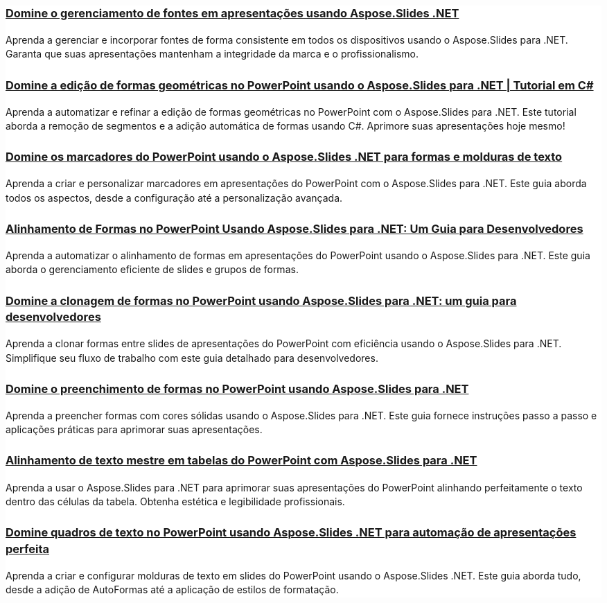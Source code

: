 ### [Domine o gerenciamento de fontes em apresentações usando Aspose.Slides .NET](./aspose-slides-net-font-management-presentation/)
Aprenda a gerenciar e incorporar fontes de forma consistente em todos os dispositivos usando o Aspose.Slides para .NET. Garanta que suas apresentações mantenham a integridade da marca e o profissionalismo.

### [Domine a edição de formas geométricas no PowerPoint usando o Aspose.Slides para .NET | Tutorial em C#](./aspose-slides-edit-geometry-shapes-powerpoint/)
Aprenda a automatizar e refinar a edição de formas geométricas no PowerPoint com o Aspose.Slides para .NET. Este tutorial aborda a remoção de segmentos e a adição automática de formas usando C#. Aprimore suas apresentações hoje mesmo!

### [Domine os marcadores do PowerPoint usando o Aspose.Slides .NET para formas e molduras de texto](./master-powerpoint-bullet-points-aspose-slides-net/)
Aprenda a criar e personalizar marcadores em apresentações do PowerPoint com o Aspose.Slides para .NET. Este guia aborda todos os aspectos, desde a configuração até a personalização avançada.

### [Alinhamento de Formas no PowerPoint Usando Aspose.Slides para .NET: Um Guia para Desenvolvedores](./master-shape-alignment-powerpoint-aspose-slides-net/)
Aprenda a automatizar o alinhamento de formas em apresentações do PowerPoint usando o Aspose.Slides para .NET. Este guia aborda o gerenciamento eficiente de slides e grupos de formas.

### [Domine a clonagem de formas no PowerPoint usando Aspose.Slides para .NET: um guia para desenvolvedores](./cloning-shapes-powerpoint-aspose-slides-net/)
Aprenda a clonar formas entre slides de apresentações do PowerPoint com eficiência usando o Aspose.Slides para .NET. Simplifique seu fluxo de trabalho com este guia detalhado para desenvolvedores.

### [Domine o preenchimento de formas no PowerPoint usando Aspose.Slides para .NET](./master-shape-filling-aspose-slides-net/)
Aprenda a preencher formas com cores sólidas usando o Aspose.Slides para .NET. Este guia fornece instruções passo a passo e aplicações práticas para aprimorar suas apresentações.

### [Alinhamento de texto mestre em tabelas do PowerPoint com Aspose.Slides para .NET](./master-text-alignment-powerpoint-aspose-slides-net/)
Aprenda a usar o Aspose.Slides para .NET para aprimorar suas apresentações do PowerPoint alinhando perfeitamente o texto dentro das células da tabela. Obtenha estética e legibilidade profissionais.

### [Domine quadros de texto no PowerPoint usando Aspose.Slides .NET para automação de apresentações perfeita](./master-text-frames-powerpoint-aspose-slides-net/)
Aprenda a criar e configurar molduras de texto em slides do PowerPoint usando o Aspose.Slides .NET. Este guia aborda tudo, desde a adição de AutoFormas até a aplicação de estilos de formatação.
